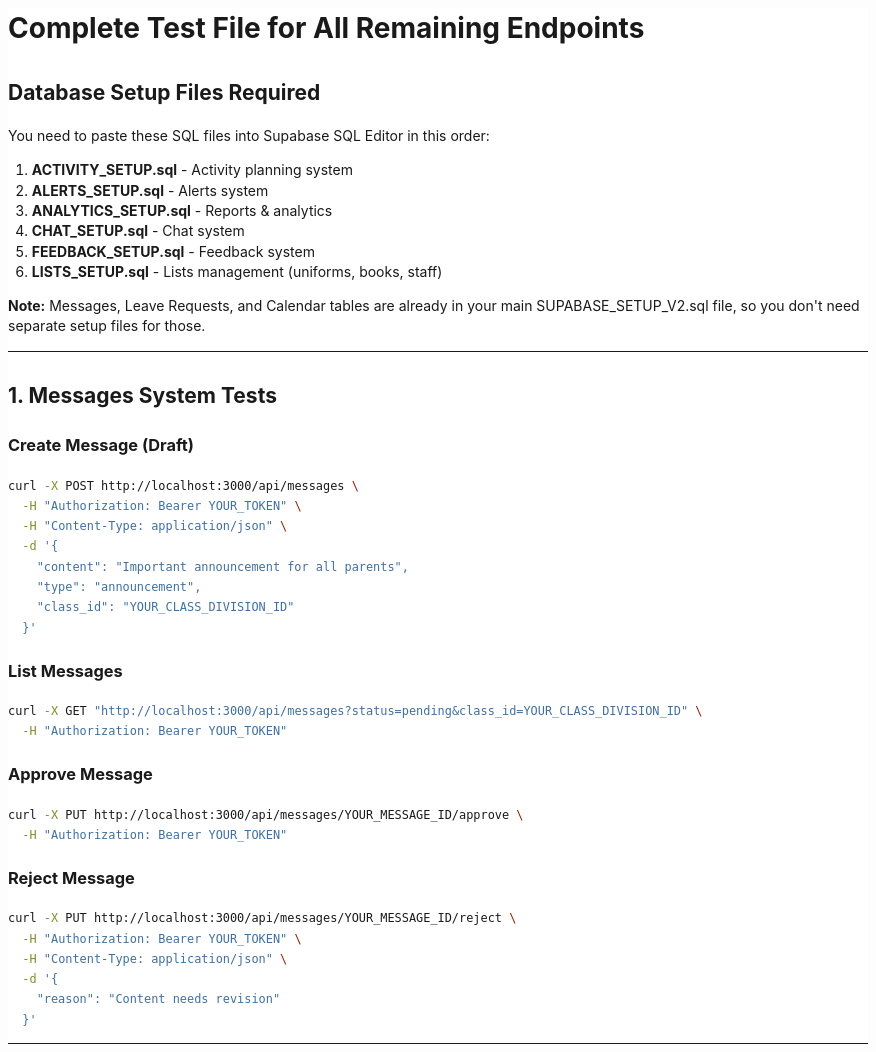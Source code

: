 # Complete Test File for All Remaining Endpoints

## Database Setup Files Required

You need to paste these SQL files into Supabase SQL Editor in this order:

1. **ACTIVITY_SETUP.sql** - Activity planning system
2. **ALERTS_SETUP.sql** - Alerts system
3. **ANALYTICS_SETUP.sql** - Reports & analytics
4. **CHAT_SETUP.sql** - Chat system
5. **FEEDBACK_SETUP.sql** - Feedback system
6. **LISTS_SETUP.sql** - Lists management (uniforms, books, staff)

**Note:** Messages, Leave Requests, and Calendar tables are already in your main SUPABASE_SETUP_V2.sql file, so you don't need separate setup files for those.

---

## 1. Messages System Tests

### Create Message (Draft)

```bash
curl -X POST http://localhost:3000/api/messages \
  -H "Authorization: Bearer YOUR_TOKEN" \
  -H "Content-Type: application/json" \
  -d '{
    "content": "Important announcement for all parents",
    "type": "announcement",
    "class_id": "YOUR_CLASS_DIVISION_ID"
  }'
```

### List Messages

```bash
curl -X GET "http://localhost:3000/api/messages?status=pending&class_id=YOUR_CLASS_DIVISION_ID" \
  -H "Authorization: Bearer YOUR_TOKEN"
```

### Approve Message

```bash
curl -X PUT http://localhost:3000/api/messages/YOUR_MESSAGE_ID/approve \
  -H "Authorization: Bearer YOUR_TOKEN"
```

### Reject Message

```bash
curl -X PUT http://localhost:3000/api/messages/YOUR_MESSAGE_ID/reject \
  -H "Authorization: Bearer YOUR_TOKEN" \
  -H "Content-Type: application/json" \
  -d '{
    "reason": "Content needs revision"
  }'
```

---